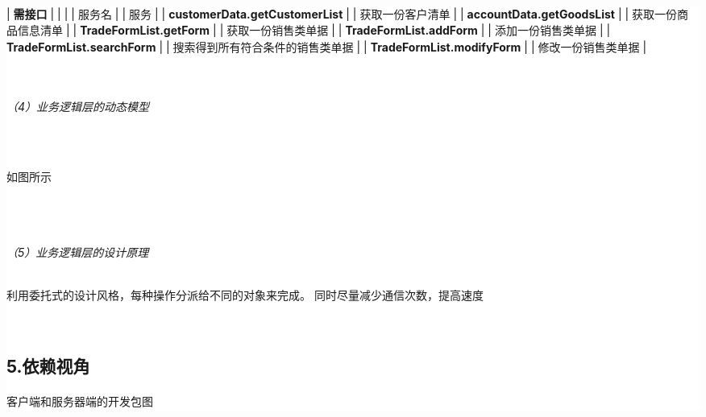 | **需接口**                           |      |                                          |
| 服务名                               |      | 服务                                       |
| **customerData.getCustomerList**  |      | 获取一份客户清单                                 |
| **accountData.getGoodsList**      |      | 获取一份商品信息清单                               |
| **TradeFormList.getForm**         |      | 获取一份销售类单据                                |
| **TradeFormList.addForm**         |      | 添加一份销售类单据                                |
| **TradeFormList.searchForm**      |      | 搜索得到所有符合条件的销售类单据                         |
| **TradeFormList.modifyForm**      |      | 修改一份销售类单据                                |

<br/>

###### （4）业务逻辑层的动态模型 ######

<br/>

如图所示


<br/><br/>

###### （5）业务逻辑层的设计原理 ######

利用委托式的设计风格，每种操作分派给不同的对象来完成。
同时尽量减少通信次数，提高速度


<br/>
















## 5.依赖视角 ##

客户端和服务器端的开发包图